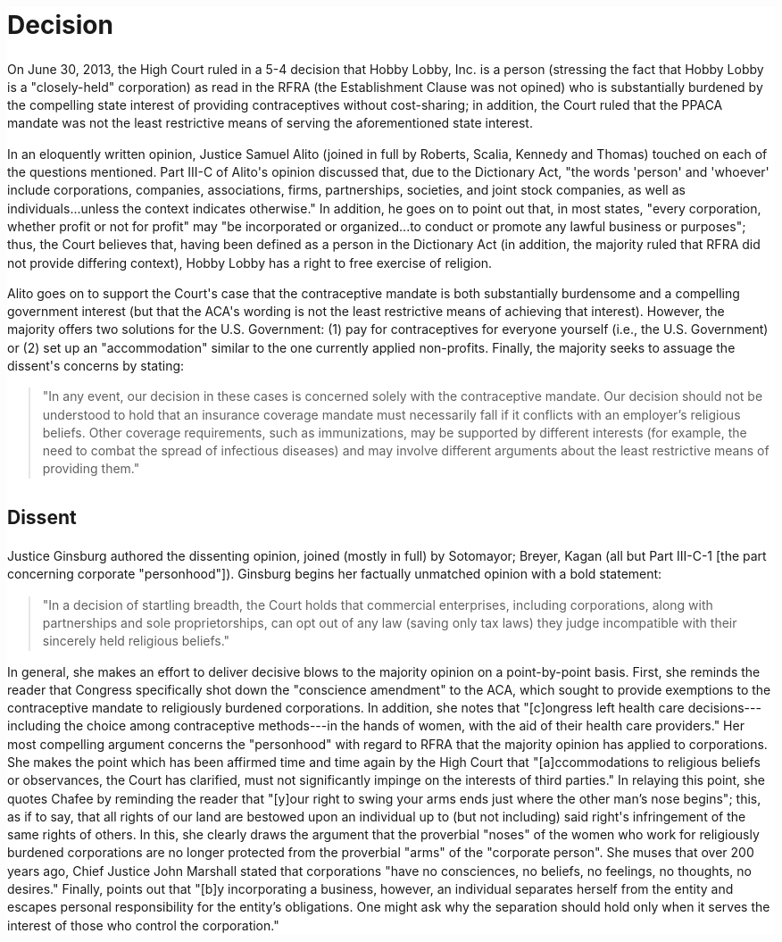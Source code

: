 # Decision

On June 30, 2013, the High Court ruled in a 5-4 decision that Hobby Lobby, Inc. is a person (stressing the fact that Hobby Lobby is a "closely-held" corporation) as read in the RFRA (the Establishment Clause was not opined) who is substantially burdened by the compelling state interest of providing contraceptives without cost-sharing; in addition, the Court ruled that the PPACA mandate was not the least restrictive means of serving the aforementioned state interest.

In an eloquently written opinion, Justice Samuel Alito (joined in full by Roberts, Scalia, Kennedy and Thomas) touched on each of the questions mentioned.  Part III-C of Alito's opinion discussed that, due to the Dictionary Act, "the words 'person' and 'whoever' include corporations, companies, associations, firms, partnerships, societies, and joint stock companies, as well as individuals...unless the context indicates otherwise."  In addition, he goes on to point out that, in most states, "every corporation, whether profit or not for profit" may "be incorporated or organized...to conduct or promote any lawful business or purposes"; thus, the Court believes that, having been defined as a person in the Dictionary Act (in addition, the majority ruled that RFRA did not provide differing context), Hobby Lobby has a right to free exercise of religion.  

Alito goes on to support the Court's case that the contraceptive mandate is both substantially burdensome and a compelling government interest (but that the ACA's wording is not the least restrictive means of achieving that interest).  However, the majority offers two solutions for the U.S. Government: (1) pay for contraceptives for everyone yourself (i.e., the U.S. Government) or (2) set up an "accommodation" similar to the one currently applied non-profits.  Finally, the majority seeks to assuage the dissent's concerns by stating:
                     
> "In any event, our decision in these cases is concerned solely with the contraceptive mandate.  Our decision should not be understood to hold that an insurance coverage mandate must necessarily fall if it conflicts with an employer’s religious beliefs.  Other coverage requirements, such as immunizations, may be supported by different interests (for example, the need to combat the spread of infectious diseases) and may involve different arguments about the least restrictive means of providing them."

## Dissent

Justice Ginsburg authored the dissenting opinion, joined (mostly in full) by Sotomayor; Breyer, Kagan (all but Part III-C-1 [the part concerning corporate "personhood"]).  Ginsburg begins her factually unmatched opinion with a bold statement:

> "In a decision of startling breadth, the Court holds that commercial enterprises, including corporations, along with partnerships and sole proprietorships, can opt out of any law (saving only tax laws) they judge incompatible with their sincerely held religious beliefs."

In general, she makes an effort to deliver decisive blows to the majority opinion on a point-by-point basis.  First, she reminds the reader that Congress specifically shot down the "conscience amendment" to the ACA, which sought to provide exemptions to the contraceptive mandate to religiously burdened corporations.  In addition, she notes that "[c]ongress left health care decisions---including the choice among contraceptive methods---in the hands of women, with the aid of their health care providers."  Her most compelling argument concerns the "personhood" with regard to RFRA that the majority opinion has applied to corporations.  She makes the point which has been affirmed time and time again by the High Court that "[a]ccommodations to religious beliefs or observances, the Court has clarified, must not significantly impinge on the interests of third parties."  In relaying this point, she quotes Chafee by reminding the reader that "[y]our right to swing your arms ends just where the other man’s nose begins"; this, as if to say, that all rights of our land are bestowed upon an individual up to (but not including) said right's infringement of the same rights of others.  In this, she clearly draws the argument that the proverbial "noses" of the women who work for religiously burdened corporations are no longer protected from the proverbial "arms" of the "corporate person".  She muses that over 200 years ago, Chief Justice John Marshall stated that corporations "have no consciences, no beliefs, no feelings, no thoughts, no desires."  Finally, points out that "[b]y incorporating a business, however, an individual separates herself from the entity and escapes personal responsibility for the entity’s obligations. One might ask why the separation should hold only when it serves the interest of those who control the corporation."
